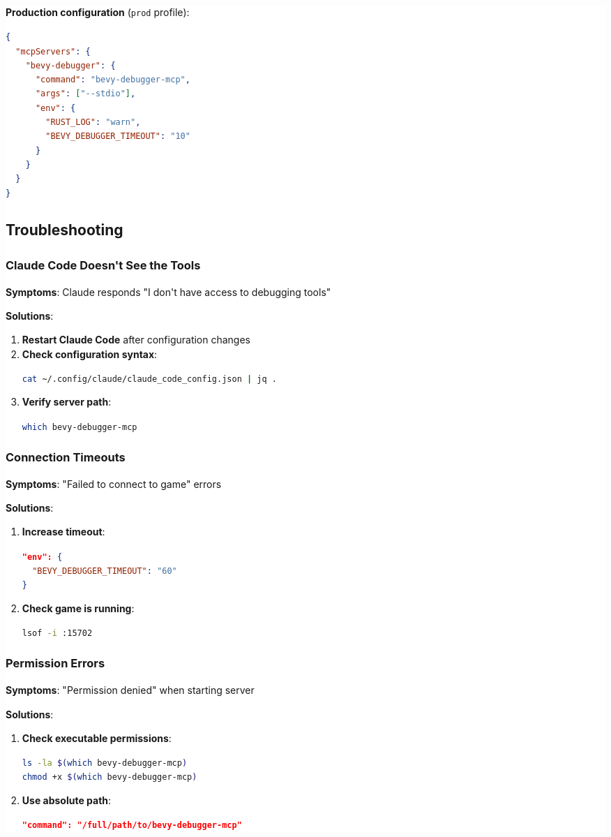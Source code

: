**Production configuration** (`prod` profile):
```json
{
  "mcpServers": {
    "bevy-debugger": {
      "command": "bevy-debugger-mcp",
      "args": ["--stdio"],
      "env": {
        "RUST_LOG": "warn",
        "BEVY_DEBUGGER_TIMEOUT": "10"
      }
    }
  }
}
```

## Troubleshooting

### Claude Code Doesn't See the Tools

**Symptoms**: Claude responds "I don't have access to debugging tools"

**Solutions**:
1. **Restart Claude Code** after configuration changes
2. **Check configuration syntax**:
   ```bash
   cat ~/.config/claude/claude_code_config.json | jq .
   ```
3. **Verify server path**:
   ```bash
   which bevy-debugger-mcp
   ```

### Connection Timeouts

**Symptoms**: "Failed to connect to game" errors

**Solutions**:
1. **Increase timeout**:
   ```json
   "env": {
     "BEVY_DEBUGGER_TIMEOUT": "60"
   }
   ```
2. **Check game is running**:
   ```bash
   lsof -i :15702
   ```

### Permission Errors

**Symptoms**: "Permission denied" when starting server

**Solutions**:
1. **Check executable permissions**:
   ```bash
   ls -la $(which bevy-debugger-mcp)
   chmod +x $(which bevy-debugger-mcp)
   ```
2. **Use absolute path**:
   ```json
   "command": "/full/path/to/bevy-debugger-mcp"
   ```
